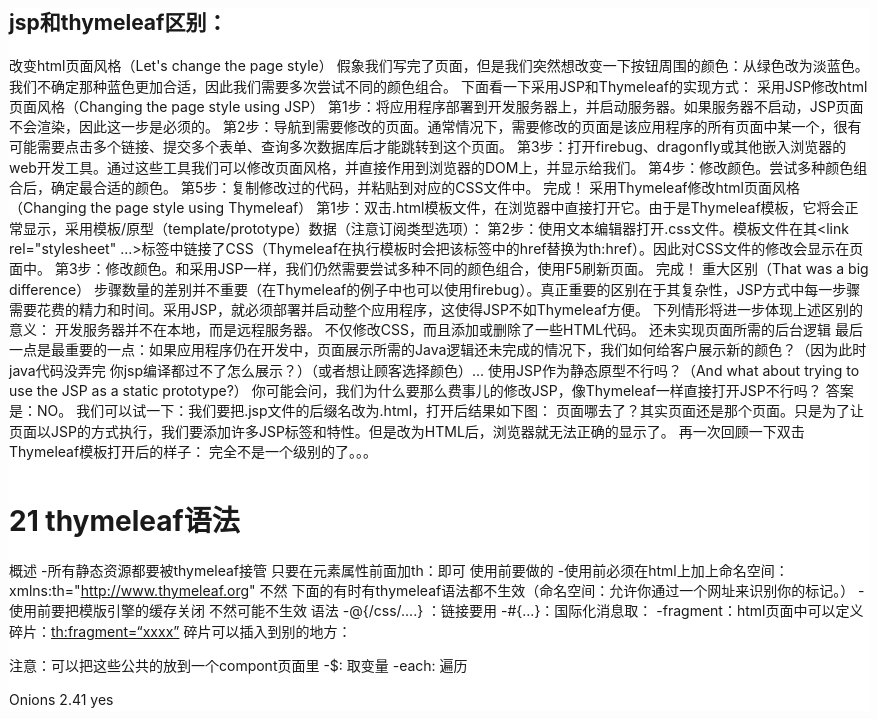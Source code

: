 ## jsp和thymeleaf区别：
改变html页面风格（Let's change the page style）
假象我们写完了页面，但是我们突然想改变一下按钮周围的颜色：从绿色改为淡蓝色。我们不确定那种蓝色更加合适，因此我们需要多次尝试不同的颜色组合。
下面看一下采用JSP和Thymeleaf的实现方式：
采用JSP修改html页面风格（Changing the page style using JSP）
第1步：将应用程序部署到开发服务器上，并启动服务器。如果服务器不启动，JSP页面不会渲染，因此这一步是必须的。
第2步：导航到需要修改的页面。通常情况下，需要修改的页面是该应用程序的所有页面中某一个，很有可能需要点击多个链接、提交多个表单、查询多次数据库后才能跳转到这个页面。
第3步：打开firebug、dragonfly或其他嵌入浏览器的web开发工具。通过这些工具我们可以修改页面风格，并直接作用到浏览器的DOM上，并显示给我们。
第4步：修改颜色。尝试多种颜色组合后，确定最合适的颜色。
第5步：复制修改过的代码，并粘贴到对应的CSS文件中。
完成！
采用Thymeleaf修改html页面风格（Changing the page style using Thymeleaf）
第1步：双击.html模板文件，在浏览器中直接打开它。由于是Thymeleaf模板，它将会正常显示，采用模板/原型（template/prototype）数据（注意订阅类型选项）：
第2步：使用文本编辑器打开.css文件。模板文件在其<link rel="stylesheet" ...>标签中链接了CSS（Thymeleaf在执行模板时会把该标签中的href替换为th:href）。因此对CSS文件的修改会显示在页面中。
第3步：修改颜色。和采用JSP一样，我们仍然需要尝试多种不同的颜色组合，使用F5刷新页面。
完成！
重大区别（That was a big difference）
步骤数量的差别并不重要（在Thymeleaf的例子中也可以使用firebug）。真正重要的区别在于其复杂性，JSP方式中每一步骤需要花费的精力和时间。采用JSP，就必须部署并启动整个应用程序，这使得JSP不如Thymeleaf方便。
下列情形将进一步体现上述区别的意义：
开发服务器并不在本地，而是远程服务器。
不仅修改CSS，而且添加或删除了一些HTML代码。
还未实现页面所需的后台逻辑
最后一点是最重要的一点：如果应用程序仍在开发中，页面展示所需的Java逻辑还未完成的情况下，我们如何给客户展示新的颜色？（因为此时java代码没弄完 你jsp编译都过不了怎么展示？）（或者想让顾客选择颜色）...
使用JSP作为静态原型不行吗？（And what about trying to use the JSP as a static prototype?）
你可能会问，我们为什么要那么费事儿的修改JSP，像Thymeleaf一样直接打开JSP不行吗？
答案是：NO。
我们可以试一下：我们要把.jsp文件的后缀名改为.html，打开后结果如下图：
页面哪去了？其实页面还是那个页面。只是为了让页面以JSP的方式执行，我们要添加许多JSP标签和特性。但是改为HTML后，浏览器就无法正确的显示了。
再一次回顾一下双击Thymeleaf模板打开后的样子：
完全不是一个级别的了。。。

# 21 thymeleaf语法
概述
-所有静态资源都要被thymeleaf接管 只要在元素属性前面加th：即可
使用前要做的
-使用前必须在html上加上命名空间：xmlns:th="http://www.thymeleaf.org" 不然
下面的有时有thymeleaf语法都不生效（命名空间：允许你通过一个网址来识别你的标记。）
-使用前要把模版引擎的缓存关闭 不然可能不生效
语法
-@{/css/....} ：链接要用
-#{...}：国际化消息取：
-fragment：html页面中可以定义碎片：<th:fragment=“xxxx”>
碎片可以插入到别的地方：<div th:insert="~{哪个页面（去除html后缀，但要带路径）:: 哪个碎片}">
注意：可以把这些公共的放到一个compont页面里
-$: 取变量
-each: 遍历
 <tr th:each="prod : ${prods}">
        <td th:text="${prod.name}">Onions</td>
        <td th:text="${prod.price}">2.41</td>
        <td th:text="${prod.inStock}? #{true} : #{false}">yes</td>
      </tr>
